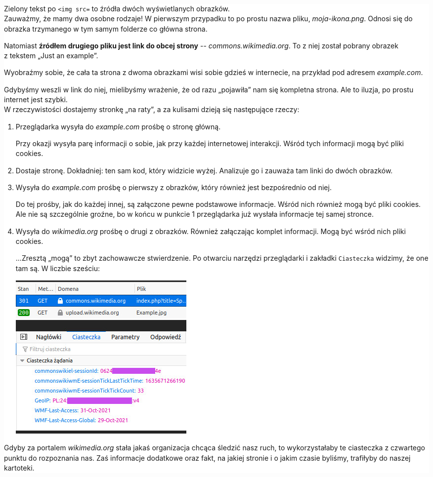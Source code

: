 Zielony tekst po `<img src=` to źródła dwóch wyświetlanych obrazków.  
Zauważmy, że mamy dwa osobne rodzaje! W&nbsp;pierwszym przypadku to po prostu nazwa pliku, *moja-ikona.png*. Odnosi się do obrazka trzymanego w&nbsp;tym samym folderze co główna strona.

Natomiast **źródłem drugiego pliku jest link do obcej strony** -- *commons.wikimedia.org*. To z&nbsp;niej został pobrany obrazek z&nbsp;tekstem „Just an example”.

Wyobraźmy sobie, że cała ta strona z&nbsp;dwoma obrazkami wisi sobie gdzieś w&nbsp;internecie, na przykład pod adresem *example.com*.

Gdybyśmy weszli w&nbsp;link do niej, mielibyśmy wrażenie, że od razu „pojawiła” nam się kompletna strona. Ale to iluzja, po prostu internet jest szybki.  
W rzeczywistości dostajemy stronkę „na raty”, a&nbsp;za kulisami dzieją się następujące rzeczy:

1. Przeglądarka wysyła do *example.com* prośbę o&nbsp;stronę główną.

   Przy okazji wysyła parę informacji o&nbsp;sobie, jak przy każdej internetowej interakcji. Wśród tych informacji mogą być pliki cookies.

2. Dostaje stronę. Dokładniej: ten sam kod, który widzicie wyżej. Analizuje go i&nbsp;zauważa tam linki do dwóch obrazków.
3. Wysyła do *example.com* prośbę o&nbsp;pierwszy z&nbsp;obrazków, który również jest bezpośrednio od niej.

   Do tej prośby, jak do każdej innej, są załączone pewne podstawowe informacje. Wśród nich również mogą być pliki cookies. Ale nie są szczególnie groźne, bo w&nbsp;końcu w&nbsp;punkcie 1 przeglądarka już wysłała informacje tej samej stronce.

4. Wysyła do *wikimedia.org* prośbę o&nbsp;drugi z&nbsp;obrazków. Również załączając komplet informacji. Mogą być wśród nich pliki cookies.

   ...Zresztą „mogą” to zbyt zachowawcze stwierdzenie. Po otwarciu narzędzi przeglądarki i&nbsp;zakładki `Ciasteczka` widzimy, że one tam są. W&nbsp;liczbie sześciu:

   <img src="/assets/posts/third-party-cookies/wikimedia-pliki-cookies.jpg" alt="Zrzut ekranu pokazujący zakładkę 'Ciasteczka' i&nbsp;listę kilku plików cookies. Treść niektórych z&nbsp;nich zakryto."/>

Gdyby za portalem *wikimedia.org* stała jakaś organizacja chcąca śledzić nasz ruch, to wykorzystałaby te ciasteczka z&nbsp;czwartego punktu do rozpoznania nas. Zaś informacje dodatkowe oraz fakt, na jakiej stronie i&nbsp;o jakim czasie byliśmy, trafiłyby do naszej kartoteki.
